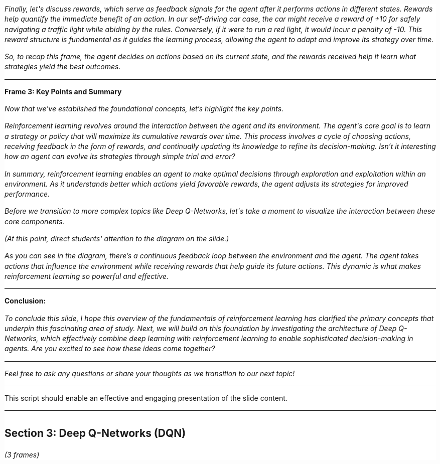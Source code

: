 *Finally, let's discuss rewards, which serve as feedback signals for the agent after it performs actions in different states. Rewards help quantify the immediate benefit of an action. In our self-driving car case, the car might receive a reward of +10 for safely navigating a traffic light while abiding by the rules. Conversely, if it were to run a red light, it would incur a penalty of -10. This reward structure is fundamental as it guides the learning process, allowing the agent to adapt and improve its strategy over time.*

*So, to recap this frame, the agent decides on actions based on its current state, and the rewards received help it learn what strategies yield the best outcomes.*

---

**Frame 3: Key Points and Summary**

*Now that we've established the foundational concepts, let’s highlight the key points.*

*Reinforcement learning revolves around the interaction between the agent and its environment. The agent's core goal is to learn a strategy or policy that will maximize its cumulative rewards over time. This process involves a cycle of choosing actions, receiving feedback in the form of rewards, and continually updating its knowledge to refine its decision-making. Isn’t it interesting how an agent can evolve its strategies through simple trial and error?*

*In summary, reinforcement learning enables an agent to make optimal decisions through exploration and exploitation within an environment. As it understands better which actions yield favorable rewards, the agent adjusts its strategies for improved performance.*

*Before we transition to more complex topics like Deep Q-Networks, let's take a moment to visualize the interaction between these core components.*

*(At this point, direct students' attention to the diagram on the slide.)*

*As you can see in the diagram, there’s a continuous feedback loop between the environment and the agent. The agent takes actions that influence the environment while receiving rewards that help guide its future actions. This dynamic is what makes reinforcement learning so powerful and effective.*

---

**Conclusion:**

*To conclude this slide, I hope this overview of the fundamentals of reinforcement learning has clarified the primary concepts that underpin this fascinating area of study. Next, we will build on this foundation by investigating the architecture of Deep Q-Networks, which effectively combine deep learning with reinforcement learning to enable sophisticated decision-making in agents. Are you excited to see how these ideas come together?*

---

*Feel free to ask any questions or share your thoughts as we transition to our next topic!*

--- 

This script should enable an effective and engaging presentation of the slide content.

---

## Section 3: Deep Q-Networks (DQN)
*(3 frames)*

